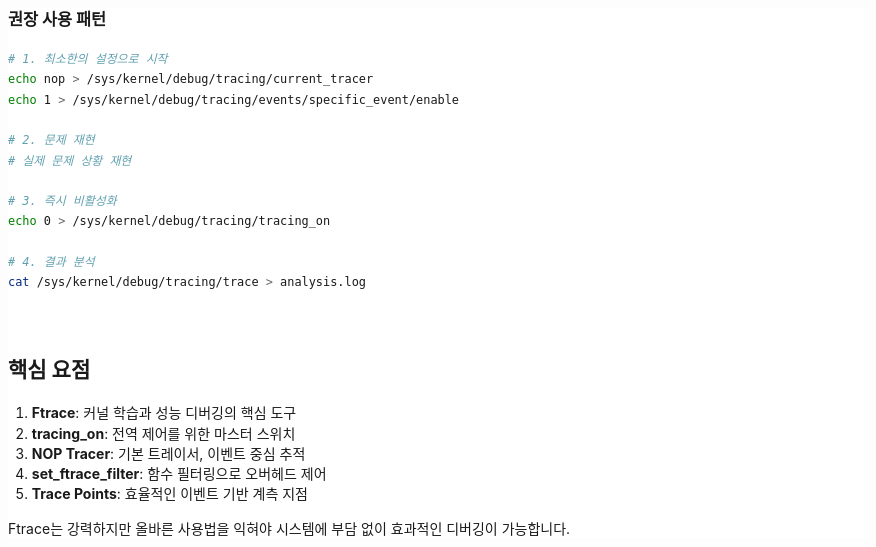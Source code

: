 ### 권장 사용 패턴
```bash
# 1. 최소한의 설정으로 시작
echo nop > /sys/kernel/debug/tracing/current_tracer
echo 1 > /sys/kernel/debug/tracing/events/specific_event/enable

# 2. 문제 재현
# 실제 문제 상황 재현

# 3. 즉시 비활성화
echo 0 > /sys/kernel/debug/tracing/tracing_on

# 4. 결과 분석
cat /sys/kernel/debug/tracing/trace > analysis.log
```

<br>

## 핵심 요점

1. **Ftrace**: 커널 학습과 성능 디버깅의 핵심 도구
2. **tracing_on**: 전역 제어를 위한 마스터 스위치
3. **NOP Tracer**: 기본 트레이서, 이벤트 중심 추적
4. **set_ftrace_filter**: 함수 필터링으로 오버헤드 제어
5. **Trace Points**: 효율적인 이벤트 기반 계측 지점

Ftrace는 강력하지만 올바른 사용법을 익혀야 시스템에 부담 없이 효과적인 디버깅이 가능합니다.